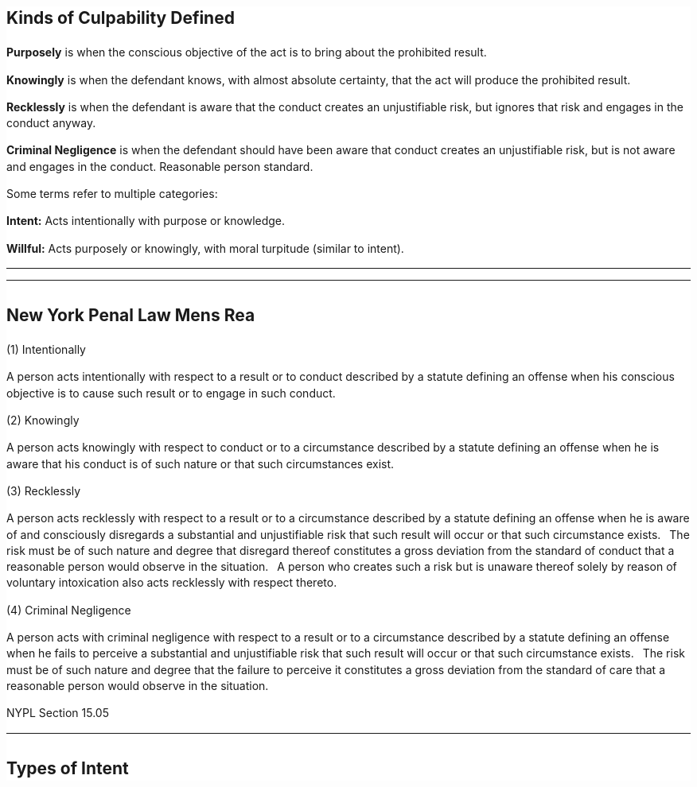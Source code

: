 
## Kinds of Culpability Defined

**Purposely** is when the conscious objective of the act is to bring about the prohibited result.

**Knowingly** is when the defendant knows, with almost absolute certainty, that the act will produce the prohibited result.

**Recklessly** is when the defendant is aware that the conduct creates an unjustifiable risk, but ignores that risk and engages in the conduct anyway.

**Criminal Negligence** is when the defendant should have been aware that conduct creates an unjustifiable risk, but is not aware and engages in the conduct. Reasonable person standard.

Some terms refer to multiple categories:

**Intent:** Acts intentionally with purpose or knowledge.

**Willful:** Acts purposely or knowingly, with moral turpitude (similar to intent).

---

---

## New York Penal Law Mens Rea

(1) Intentionally

A person acts intentionally with respect to a result or to conduct described by a statute defining an offense when his conscious objective is to cause such result or to engage in such conduct.

(2) Knowingly

A person acts knowingly with respect to conduct or to a circumstance described by a statute defining an offense when he is aware that his conduct is of such nature or that such circumstances exist.

(3) Recklessly

A person acts recklessly with respect to a result or to a circumstance described by a statute defining an offense when he is aware of and consciously disregards a substantial and unjustifiable risk that such result will occur or that such circumstance exists.  The risk must be of such nature and degree that disregard thereof constitutes a gross deviation from the standard of conduct that a reasonable person would observe in the situation.  A person who creates such a risk but is unaware thereof solely by reason of voluntary intoxication also acts recklessly with respect thereto.

(4) Criminal Negligence

A person acts with criminal negligence with respect to a result or to a circumstance described by a statute defining an offense when he fails to perceive a substantial and unjustifiable risk that such result will occur or that such circumstance exists.  The risk must be of such nature and degree that the failure to perceive it constitutes a gross deviation from the standard of care that a reasonable person would observe in the situation.

NYPL Section 15.05

---

## Types of Intent
